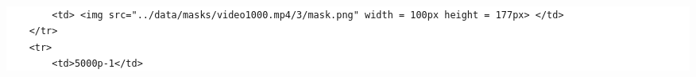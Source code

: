             <td> <img src="../data/masks/video1000.mp4/3/mask.png" width = 100px height = 177px> </td>
        </tr>
        <tr>
            <td>5000р-1</td>